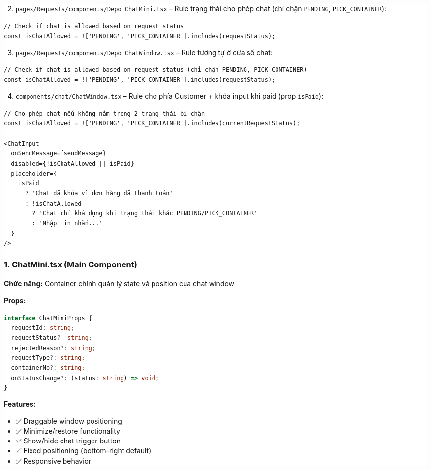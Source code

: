 2) `pages/Requests/components/DepotChatMini.tsx` – Rule trạng thái cho phép chat (chỉ chặn `PENDING`, `PICK_CONTAINER`):

```tsx
// Check if chat is allowed based on request status
const isChatAllowed = !['PENDING', 'PICK_CONTAINER'].includes(requestStatus);
```

3) `pages/Requests/components/DepotChatWindow.tsx` – Rule tương tự ở cửa sổ chat:

```tsx
// Check if chat is allowed based on request status (chỉ chặn PENDING, PICK_CONTAINER)
const isChatAllowed = !['PENDING', 'PICK_CONTAINER'].includes(requestStatus);
```

4) `components/chat/ChatWindow.tsx` – Rule cho phía Customer + khóa input khi paid (prop `isPaid`):

```tsx
// Cho phép chat nếu không nằm trong 2 trạng thái bị chặn
const isChatAllowed = !['PENDING', 'PICK_CONTAINER'].includes(currentRequestStatus);

<ChatInput
  onSendMessage={sendMessage}
  disabled={!isChatAllowed || isPaid}
  placeholder={
    isPaid
      ? 'Chat đã khóa vì đơn hàng đã thanh toán'
      : !isChatAllowed
        ? 'Chat chỉ khả dụng khi trạng thái khác PENDING/PICK_CONTAINER'
        : 'Nhập tin nhắn...'
  }
/>
```

### 1. ChatMini.tsx (Main Component)
**Chức năng:** Container chính quản lý state và position của chat window

**Props:**
```typescript
interface ChatMiniProps {
  requestId: string;
  requestStatus?: string;
  rejectedReason?: string;
  requestType?: string;
  containerNo?: string;
  onStatusChange?: (status: string) => void;
}
```

**Features:**
- ✅ Draggable window positioning
- ✅ Minimize/restore functionality
- ✅ Show/hide chat trigger button
- ✅ Fixed positioning (bottom-right default)
- ✅ Responsive behavior
